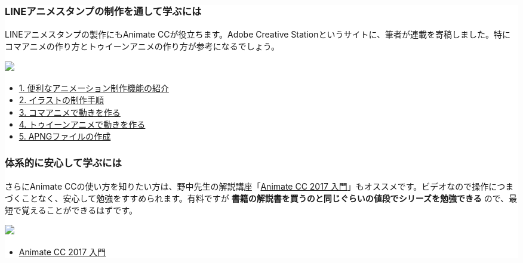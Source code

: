 ### LINEアニメスタンプの制作を通して学ぶには

LINEアニメスタンプの製作にもAnimate CCが役立ちます。Adobe Creative Stationというサイトに、筆者が連載を寄稿しました。特にコマアニメの作り方とトゥイーンアニメの作り方が参考になるでしょう。

![](../imgs/adobe_animate_basic/animtecc-complete.gif)

- [1. 便利なアニメーション制作機能の紹介](https://blogs.adobe.com/japan/web-animate-cc-animation-stamp-1-overview/)
- [2. イラストの制作手順](https://blogs.adobe.com/japan/web-animate-cc-animation-stamp-2-illustration/)
- [3. コマアニメで動きを作る](https://blogs.adobe.com/japan/web-animate-cc-animation-stamp-3-animation/)
- [4. トゥイーンアニメで動きを作る](https://blogs.adobe.com/japan/web-animate-cc-animation-stamp-4-tween)
- [5. APNGファイルの作成](https://blogs.adobe.com/japan/animate-cc-animation-stamp-5-apng)


### 体系的に安心して学ぶには

さらにAnimate CCの使い方を知りたい方は、野中先生の解説講座「[Animate CC 2017 入門](https://www.lynda.jp/courses/learning-animate-cc-2017)」もオススメです。ビデオなので操作につまづくことなく、安心して勉強をすすめられます。有料ですが **書籍の解説書を買うのと同じぐらいの値段でシリーズを勉強できる** ので、最短で覚えることができるはずです。

![](../imgs/adobe_animate_basic/animate_cc_lynda.jpg)


- [Animate CC 2017 入門](https://www.lynda.jp/courses/learning-animate-cc-2017)
